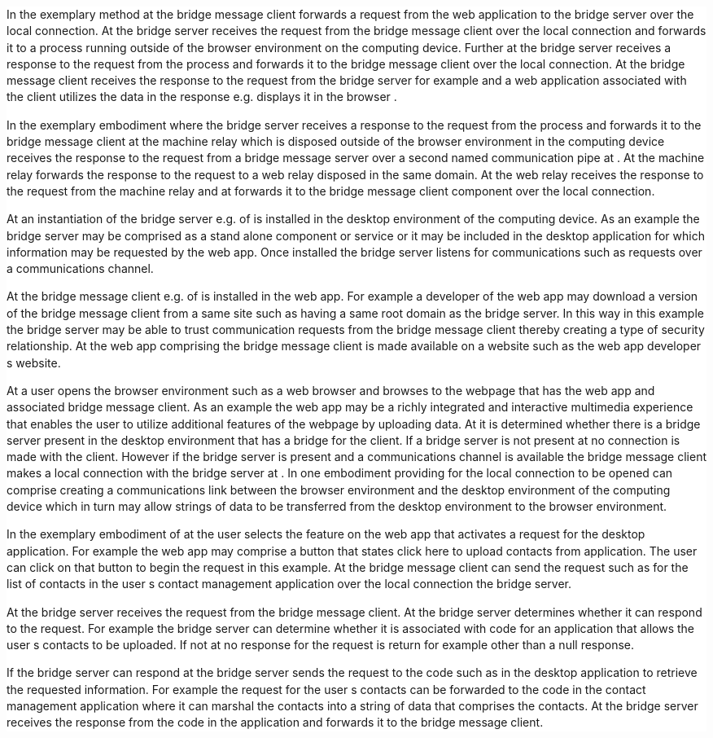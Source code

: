 In the exemplary method at the bridge message client forwards a request from the web application to the bridge server over the local connection. At the bridge server receives the request from the bridge message client over the local connection and forwards it to a process running outside of the browser environment on the computing device. Further at the bridge server receives a response to the request from the process and forwards it to the bridge message client over the local connection. At the bridge message client receives the response to the request from the bridge server for example and a web application associated with the client utilizes the data in the response e.g. displays it in the browser .

In the exemplary embodiment where the bridge server receives a response to the request from the process and forwards it to the bridge message client at the machine relay which is disposed outside of the browser environment in the computing device receives the response to the request from a bridge message server over a second named communication pipe at . At the machine relay forwards the response to the request to a web relay disposed in the same domain. At the web relay receives the response to the request from the machine relay and at forwards it to the bridge message client component over the local connection.

At an instantiation of the bridge server e.g. of is installed in the desktop environment of the computing device. As an example the bridge server may be comprised as a stand alone component or service or it may be included in the desktop application for which information may be requested by the web app. Once installed the bridge server listens for communications such as requests over a communications channel.

At the bridge message client e.g. of is installed in the web app. For example a developer of the web app may download a version of the bridge message client from a same site such as having a same root domain as the bridge server. In this way in this example the bridge server may be able to trust communication requests from the bridge message client thereby creating a type of security relationship. At the web app comprising the bridge message client is made available on a website such as the web app developer s website.

At a user opens the browser environment such as a web browser and browses to the webpage that has the web app and associated bridge message client. As an example the web app may be a richly integrated and interactive multimedia experience that enables the user to utilize additional features of the webpage by uploading data. At it is determined whether there is a bridge server present in the desktop environment that has a bridge for the client. If a bridge server is not present at no connection is made with the client. However if the bridge server is present and a communications channel is available the bridge message client makes a local connection with the bridge server at . In one embodiment providing for the local connection to be opened can comprise creating a communications link between the browser environment and the desktop environment of the computing device which in turn may allow strings of data to be transferred from the desktop environment to the browser environment.

In the exemplary embodiment of at the user selects the feature on the web app that activates a request for the desktop application. For example the web app may comprise a button that states click here to upload contacts from application. The user can click on that button to begin the request in this example. At the bridge message client can send the request such as for the list of contacts in the user s contact management application over the local connection the bridge server.

At the bridge server receives the request from the bridge message client. At the bridge server determines whether it can respond to the request. For example the bridge server can determine whether it is associated with code for an application that allows the user s contacts to be uploaded. If not at no response for the request is return for example other than a null response.

If the bridge server can respond at the bridge server sends the request to the code such as in the desktop application to retrieve the requested information. For example the request for the user s contacts can be forwarded to the code in the contact management application where it can marshal the contacts into a string of data that comprises the contacts. At the bridge server receives the response from the code in the application and forwards it to the bridge message client.

